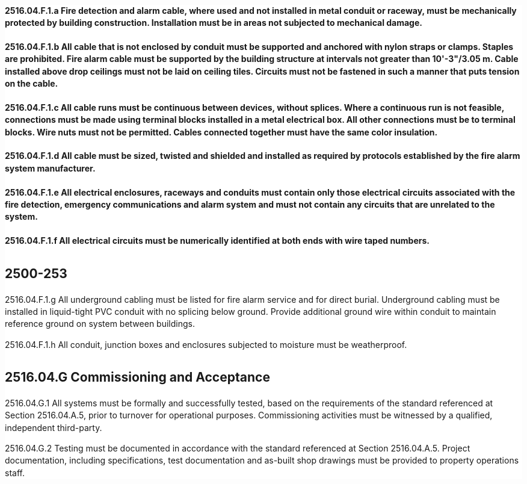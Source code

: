 #### 2516.04.F.1.a Fire detection and alarm cable, where used and not installed in metal conduit or raceway, must be mechanically protected by building construction. Installation must be in areas not subjected to mechanical damage.

#### 2516.04.F.1.b All cable that is not enclosed by conduit must be supported and anchored with nylon straps or clamps. Staples are prohibited. Fire alarm cable must be supported by the building structure at intervals not greater than 10'-3"/3.05 m. Cable installed above drop ceilings must not be laid on ceiling tiles. Circuits must not be fastened in such a manner that puts tension on the cable.

#### 2516.04.F.1.c All cable runs must be continuous between devices, without splices. Where a continuous run is not feasible, connections must be made using terminal blocks installed in a metal electrical box. All other connections must be to terminal blocks. Wire nuts must not be permitted. Cables connected together must have the same color insulation.

#### 2516.04.F.1.d All cable must be sized, twisted and shielded and installed as required by protocols established by the fire alarm system manufacturer.

#### 2516.04.F.1.e All electrical enclosures, raceways and conduits must contain only those electrical circuits associated with the fire detection, emergency communications and alarm system and must not contain any circuits that are unrelated to the system.

#### 2516.04.F.1.f All electrical circuits must be numerically identified at both ends with wire taped numbers.

2500-253
---

2516.04.F.1.g All underground cabling must be listed for fire alarm service and for direct burial. Underground cabling must be installed in liquid-tight PVC conduit with no splicing below ground. Provide additional ground wire within conduit to maintain reference ground on system between buildings.

2516.04.F.1.h All conduit, junction boxes and enclosures subjected to moisture must be weatherproof.

## 2516.04.G Commissioning and Acceptance

2516.04.G.1 All systems must be formally and successfully tested, based on the requirements of the standard referenced at Section 2516.04.A.5, prior to turnover for operational purposes. Commissioning activities must be witnessed by a qualified, independent third-party.

2516.04.G.2 Testing must be documented in accordance with the standard referenced at Section 2516.04.A.5. Project documentation, including specifications, test documentation and as-built shop drawings must be provided to property operations staff.
